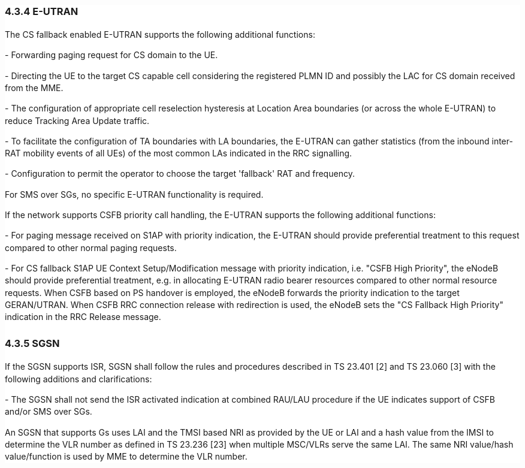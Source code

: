### 4.3.4 E-UTRAN

The CS fallback enabled E-UTRAN supports the following additional
functions:

\- Forwarding paging request for CS domain to the UE.

\- Directing the UE to the target CS capable cell considering the
registered PLMN ID and possibly the LAC for CS domain received from the
MME.

\- The configuration of appropriate cell reselection hysteresis at
Location Area boundaries (or across the whole E-UTRAN) to reduce
Tracking Area Update traffic.

\- To facilitate the configuration of TA boundaries with LA boundaries,
the E-UTRAN can gather statistics (from the inbound inter-RAT mobility
events of all UEs) of the most common LAs indicated in the RRC
signalling.

\- Configuration to permit the operator to choose the target
\'fallback\' RAT and frequency.

For SMS over SGs, no specific E-UTRAN functionality is required.

If the network supports CSFB priority call handling, the E-UTRAN
supports the following additional functions:

\- For paging message received on S1AP with priority indication, the
E-UTRAN should provide preferential treatment to this request compared
to other normal paging requests.

\- For CS fallback S1AP UE Context Setup/Modification message with
priority indication, i.e. \"CSFB High Priority\", the eNodeB should
provide preferential treatment, e.g. in allocating E-UTRAN radio bearer
resources compared to other normal resource requests. When CSFB based on
PS handover is employed, the eNodeB forwards the priority indication to
the target GERAN/UTRAN. When CSFB RRC connection release with
redirection is used, the eNodeB sets the \"CS Fallback High Priority\"
indication in the RRC Release message.

### 4.3.5 SGSN

If the SGSN supports ISR, SGSN shall follow the rules and procedures
described in TS 23.401 \[2\] and TS 23.060 \[3\] with the following
additions and clarifications:

\- The SGSN shall not send the ISR activated indication at combined
RAU/LAU procedure if the UE indicates support of CSFB and/or SMS over
SGs.

An SGSN that supports Gs uses LAI and the TMSI based NRI as provided by
the UE or LAI and a hash value from the IMSI to determine the VLR number
as defined in TS 23.236 \[23\] when multiple MSC/VLRs serve the same
LAI. The same NRI value/hash value/function is used by MME to determine
the VLR number.
